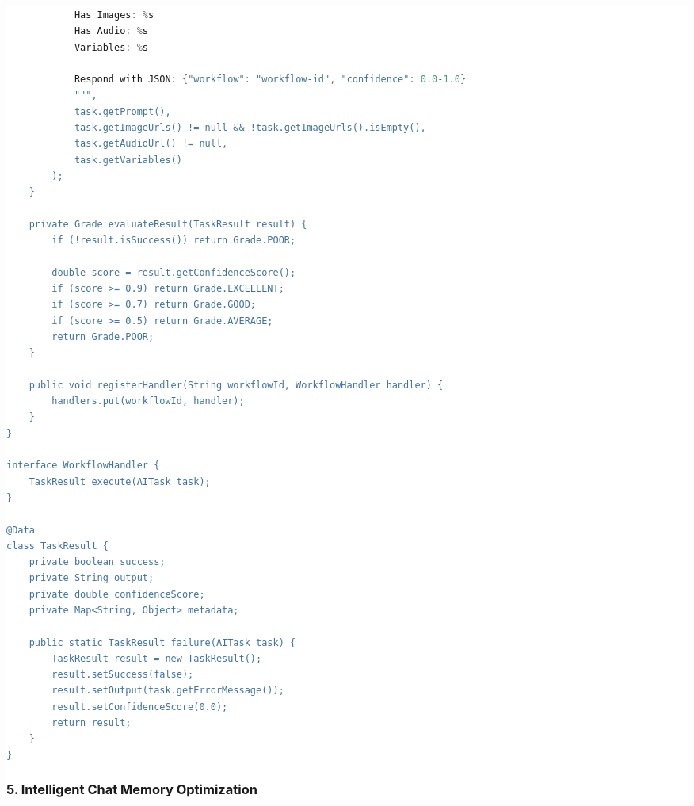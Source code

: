 ```java
            Has Images: %s
            Has Audio: %s
            Variables: %s
            
            Respond with JSON: {"workflow": "workflow-id", "confidence": 0.0-1.0}
            """,
            task.getPrompt(),
            task.getImageUrls() != null && !task.getImageUrls().isEmpty(),
            task.getAudioUrl() != null,
            task.getVariables()
        );
    }
    
    private Grade evaluateResult(TaskResult result) {
        if (!result.isSuccess()) return Grade.POOR;
        
        double score = result.getConfidenceScore();
        if (score >= 0.9) return Grade.EXCELLENT;
        if (score >= 0.7) return Grade.GOOD;
        if (score >= 0.5) return Grade.AVERAGE;
        return Grade.POOR;
    }
    
    public void registerHandler(String workflowId, WorkflowHandler handler) {
        handlers.put(workflowId, handler);
    }
}

interface WorkflowHandler {
    TaskResult execute(AITask task);
}

@Data
class TaskResult {
    private boolean success;
    private String output;
    private double confidenceScore;
    private Map<String, Object> metadata;
    
    public static TaskResult failure(AITask task) {
        TaskResult result = new TaskResult();
        result.setSuccess(false);
        result.setOutput(task.getErrorMessage());
        result.setConfidenceScore(0.0);
        return result;
    }
}
```

### 5. Intelligent Chat Memory Optimization
